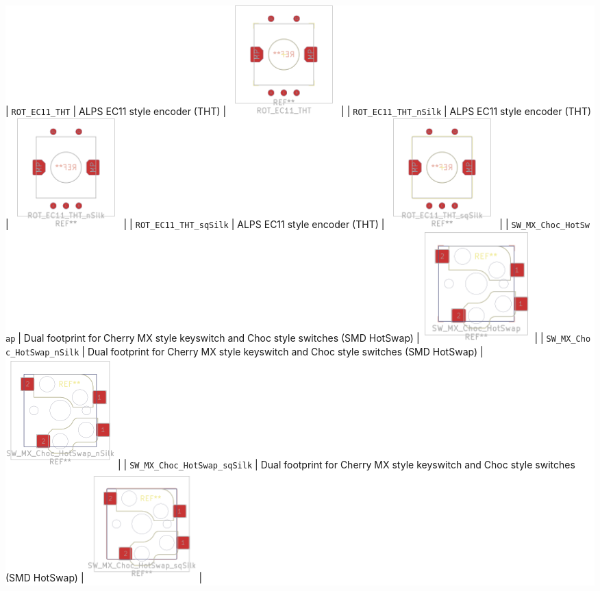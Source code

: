 | `ROT_EC11_THT`                   | ALPS EC11 style encoder (THT)                                                          | <img src="../output/footprints/LKBD_KeySwitch.pretty/ROT_EC11_THT.svg" width="160" height="160" />                   |
| `ROT_EC11_THT_nSilk`             | ALPS EC11 style encoder (THT)                                                          | <img src="../output/footprints/LKBD_KeySwitch.pretty/ROT_EC11_THT_nSilk.svg" width="160" height="160" />             |
| `ROT_EC11_THT_sqSilk`            | ALPS EC11 style encoder (THT)                                                          | <img src="../output/footprints/LKBD_KeySwitch.pretty/ROT_EC11_THT_sqSilk.svg" width="160" height="160" />            |
| `SW_MX_Choc_HotSwap`             | Dual footprint for Cherry MX style keyswitch and Choc style switches (SMD HotSwap)     | <img src="../output/footprints/LKBD_KeySwitch.pretty/SW_MX_Choc_HotSwap.svg" width="160" height="160" />             |
| `SW_MX_Choc_HotSwap_nSilk`       | Dual footprint for Cherry MX style keyswitch and Choc style switches (SMD HotSwap)     | <img src="../output/footprints/LKBD_KeySwitch.pretty/SW_MX_Choc_HotSwap_nSilk.svg" width="160" height="160" />       |
| `SW_MX_Choc_HotSwap_sqSilk`      | Dual footprint for Cherry MX style keyswitch and Choc style switches (SMD HotSwap)     | <img src="../output/footprints/LKBD_KeySwitch.pretty/SW_MX_Choc_HotSwap_sqSilk.svg" width="160" height="160" />      |